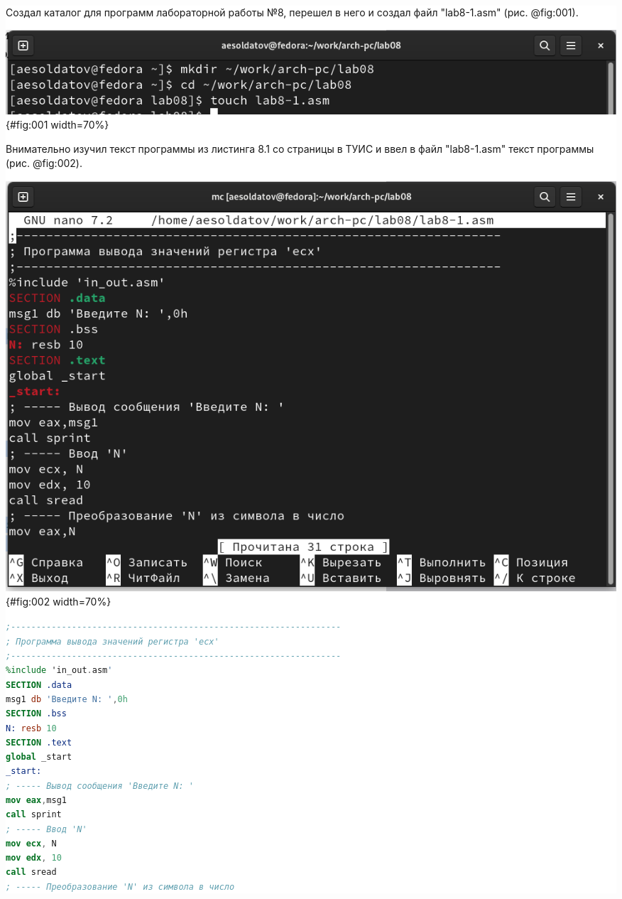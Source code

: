 Создал каталог для программ лабораторной работы №8, перешел в него и создал файл "lab8-1.asm" (рис. @fig:001).

![Подготовка к работе](image/1.png){#fig:001 width=70%}

Внимательно изучил текст программы из листинга 8.1 со страницы в ТУИС и ввел в файл "lab8-1.asm" текст программы (рис. @fig:002).

![Ввод команд](image/2.png){#fig:002 width=70%}

``` NASM
;-----------------------------------------------------------------
; Программа вывода значений регистра 'ecx'
;-----------------------------------------------------------------
%include 'in_out.asm'
SECTION .data
msg1 db 'Введите N: ',0h
SECTION .bss
N: resb 10
SECTION .text
global _start
_start:
; ----- Вывод сообщения 'Введите N: '
mov eax,msg1
call sprint
; ----- Ввод 'N'
mov ecx, N
mov edx, 10
call sread
; ----- Преобразование 'N' из символа в число
```
